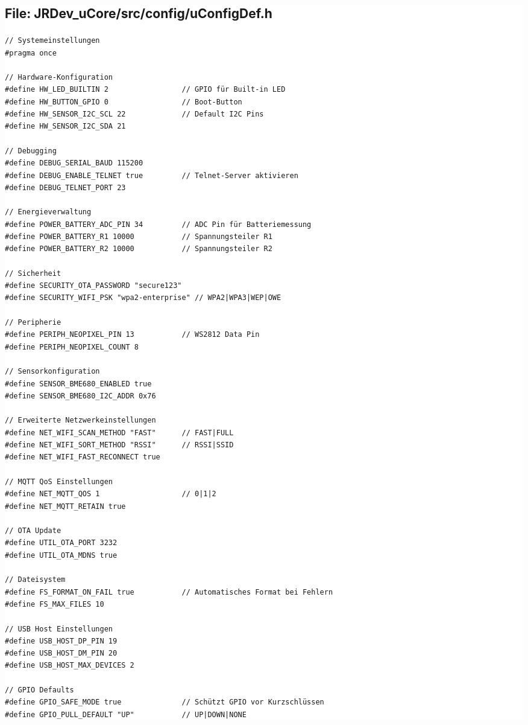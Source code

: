 ## File: JRDev_uCore/src/config/uConfigDef.h
````
// Systemeinstellungen
#pragma once

// Hardware-Konfiguration
#define HW_LED_BUILTIN 2                 // GPIO für Built-in LED
#define HW_BUTTON_GPIO 0                 // Boot-Button
#define HW_SENSOR_I2C_SCL 22             // Default I2C Pins
#define HW_SENSOR_I2C_SDA 21

// Debugging
#define DEBUG_SERIAL_BAUD 115200
#define DEBUG_ENABLE_TELNET true         // Telnet-Server aktivieren
#define DEBUG_TELNET_PORT 23

// Energieverwaltung
#define POWER_BATTERY_ADC_PIN 34         // ADC Pin für Batteriemessung
#define POWER_BATTERY_R1 10000           // Spannungsteiler R1
#define POWER_BATTERY_R2 10000           // Spannungsteiler R2

// Sicherheit
#define SECURITY_OTA_PASSWORD "secure123"
#define SECURITY_WIFI_PSK "wpa2-enterprise" // WPA2|WPA3|WEP|OWE

// Peripherie
#define PERIPH_NEOPIXEL_PIN 13           // WS2812 Data Pin
#define PERIPH_NEOPIXEL_COUNT 8

// Sensorkonfiguration
#define SENSOR_BME680_ENABLED true
#define SENSOR_BME680_I2C_ADDR 0x76

// Erweiterte Netzwerkeinstellungen
#define NET_WIFI_SCAN_METHOD "FAST"      // FAST|FULL
#define NET_WIFI_SORT_METHOD "RSSI"      // RSSI|SSID
#define NET_WIFI_FAST_RECONNECT true

// MQTT QoS Einstellungen
#define NET_MQTT_QOS 1                   // 0|1|2
#define NET_MQTT_RETAIN true

// OTA Update
#define UTIL_OTA_PORT 3232
#define UTIL_OTA_MDNS true

// Dateisystem
#define FS_FORMAT_ON_FAIL true           // Automatisches Format bei Fehlern
#define FS_MAX_FILES 10

// USB Host Einstellungen
#define USB_HOST_DP_PIN 19
#define USB_HOST_DM_PIN 20
#define USB_HOST_MAX_DEVICES 2

// GPIO Defaults
#define GPIO_SAFE_MODE true              // Schützt GPIO vor Kurzschlüssen
#define GPIO_PULL_DEFAULT "UP"           // UP|DOWN|NONE
````
